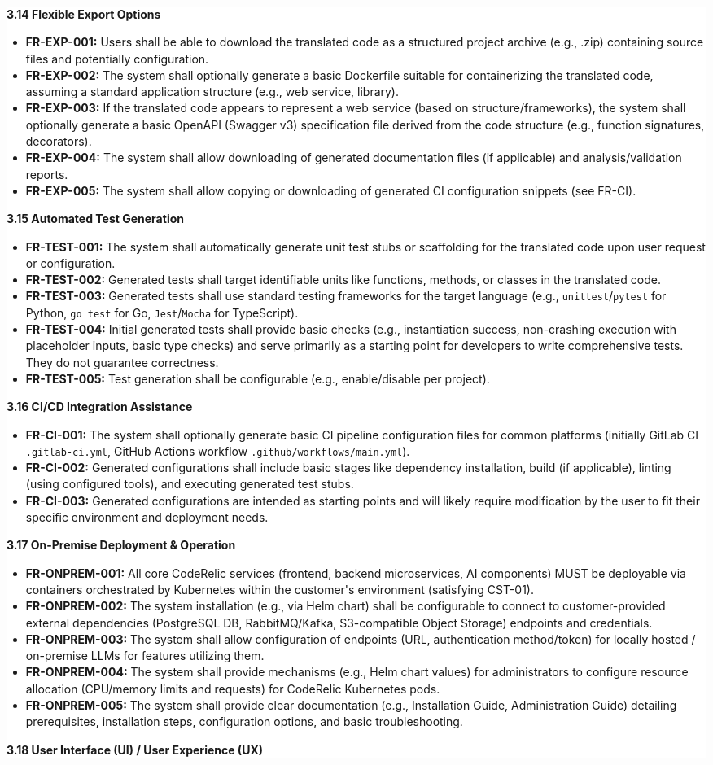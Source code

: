 **3.14 Flexible Export Options**

*   **FR-EXP-001:** Users shall be able to download the translated code as a structured project archive (e.g., .zip) containing source files and potentially configuration.
*   **FR-EXP-002:** The system shall optionally generate a basic Dockerfile suitable for containerizing the translated code, assuming a standard application structure (e.g., web service, library).
*   **FR-EXP-003:** If the translated code appears to represent a web service (based on structure/frameworks), the system shall optionally generate a basic OpenAPI (Swagger v3) specification file derived from the code structure (e.g., function signatures, decorators).
*   **FR-EXP-004:** The system shall allow downloading of generated documentation files (if applicable) and analysis/validation reports.
*   **FR-EXP-005:** The system shall allow copying or downloading of generated CI configuration snippets (see FR-CI).

**3.15 Automated Test Generation**

*   **FR-TEST-001:** The system shall automatically generate unit test stubs or scaffolding for the translated code upon user request or configuration.
*   **FR-TEST-002:** Generated tests shall target identifiable units like functions, methods, or classes in the translated code.
*   **FR-TEST-003:** Generated tests shall use standard testing frameworks for the target language (e.g., `unittest`/`pytest` for Python, `go test` for Go, `Jest`/`Mocha` for TypeScript).
*   **FR-TEST-004:** Initial generated tests shall provide basic checks (e.g., instantiation success, non-crashing execution with placeholder inputs, basic type checks) and serve primarily as a starting point for developers to write comprehensive tests. They do not guarantee correctness.
*   **FR-TEST-005:** Test generation shall be configurable (e.g., enable/disable per project).

**3.16 CI/CD Integration Assistance**

*   **FR-CI-001:** The system shall optionally generate basic CI pipeline configuration files for common platforms (initially GitLab CI `.gitlab-ci.yml`, GitHub Actions workflow `.github/workflows/main.yml`).
*   **FR-CI-002:** Generated configurations shall include basic stages like dependency installation, build (if applicable), linting (using configured tools), and executing generated test stubs.
*   **FR-CI-003:** Generated configurations are intended as starting points and will likely require modification by the user to fit their specific environment and deployment needs.

**3.17 On-Premise Deployment & Operation**

*   **FR-ONPREM-001:** All core CodeRelic services (frontend, backend microservices, AI components) MUST be deployable via containers orchestrated by Kubernetes within the customer's environment (satisfying CST-01).
*   **FR-ONPREM-002:** The system installation (e.g., via Helm chart) shall be configurable to connect to customer-provided external dependencies (PostgreSQL DB, RabbitMQ/Kafka, S3-compatible Object Storage) endpoints and credentials.
*   **FR-ONPREM-003:** The system shall allow configuration of endpoints (URL, authentication method/token) for locally hosted / on-premise LLMs for features utilizing them.
*   **FR-ONPREM-004:** The system shall provide mechanisms (e.g., Helm chart values) for administrators to configure resource allocation (CPU/memory limits and requests) for CodeRelic Kubernetes pods.
*   **FR-ONPREM-005:** The system shall provide clear documentation (e.g., Installation Guide, Administration Guide) detailing prerequisites, installation steps, configuration options, and basic troubleshooting.

**3.18 User Interface (UI) / User Experience (UX)**
